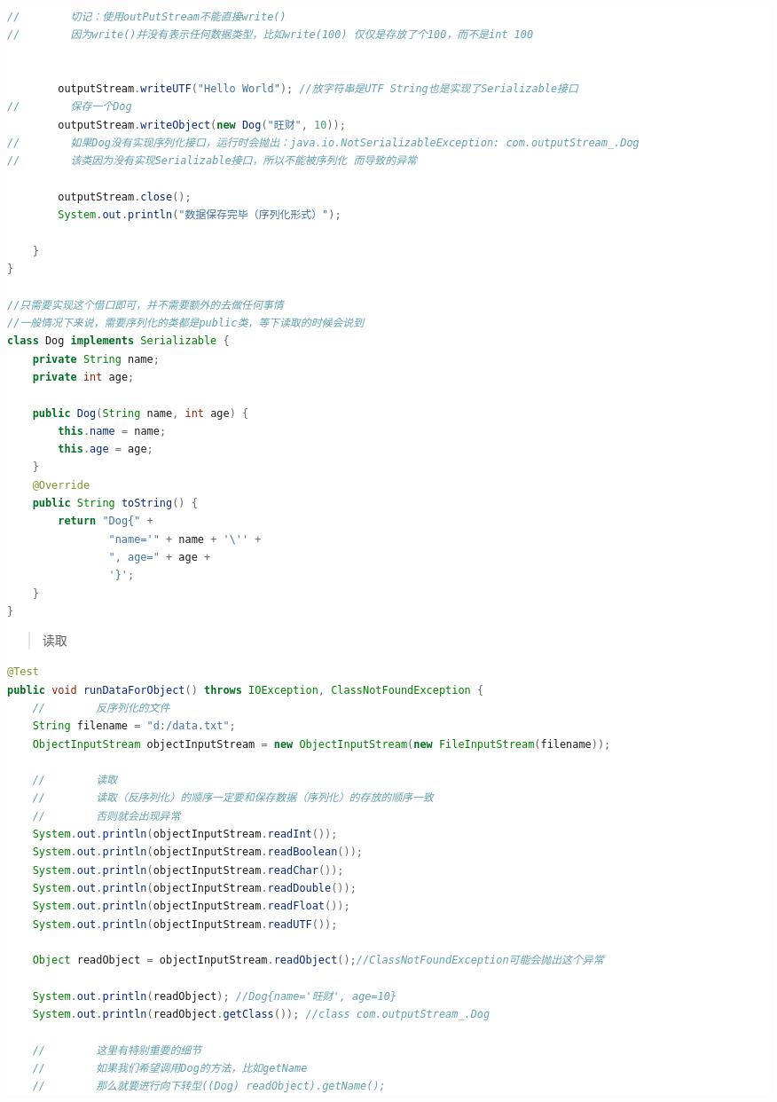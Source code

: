 ```java
//        切记：使用outPutStream不能直接write()
//        因为write()并没有表示任何数据类型，比如write(100) 仅仅是存放了个100，而不是int 100


        outputStream.writeUTF("Hello World"); //放字符串是UTF String也是实现了Serializable接口
//        保存一个Dog
        outputStream.writeObject(new Dog("旺财", 10));
//        如果Dog没有实现序列化接口，运行时会抛出：java.io.NotSerializableException: com.outputStream_.Dog
//        该类因为没有实现Serializable接口，所以不能被序列化 而导致的异常

        outputStream.close();
        System.out.println("数据保存完毕（序列化形式）");

    }
}

//只需要实现这个借口即可，并不需要额外的去做任何事情
//一般情况下来说，需要序列化的类都是public类，等下读取的时候会说到
class Dog implements Serializable {
    private String name;
    private int age;

    public Dog(String name, int age) {
        this.name = name;
        this.age = age;
    }
    @Override
    public String toString() {
        return "Dog{" +
                "name='" + name + '\'' +
                ", age=" + age +
                '}';
    }
}

```

> 读取

```java
@Test
public void runDataForObject() throws IOException, ClassNotFoundException {
    //        反序列化的文件
    String filename = "d:/data.txt";
    ObjectInputStream objectInputStream = new ObjectInputStream(new FileInputStream(filename));

    //        读取
    //        读取（反序列化）的顺序一定要和保存数据（序列化）的存放的顺序一致
    //        否则就会出现异常
    System.out.println(objectInputStream.readInt());
    System.out.println(objectInputStream.readBoolean());
    System.out.println(objectInputStream.readChar());
    System.out.println(objectInputStream.readDouble());
    System.out.println(objectInputStream.readFloat());
    System.out.println(objectInputStream.readUTF());

    Object readObject = objectInputStream.readObject();//ClassNotFoundException可能会抛出这个异常

    System.out.println(readObject); //Dog{name='旺财', age=10}
    System.out.println(readObject.getClass()); //class com.outputStream_.Dog

    //        这里有特别重要的细节
    //        如果我们希望调用Dog的方法，比如getName
    //        那么就要进行向下转型((Dog) readObject).getName();
```